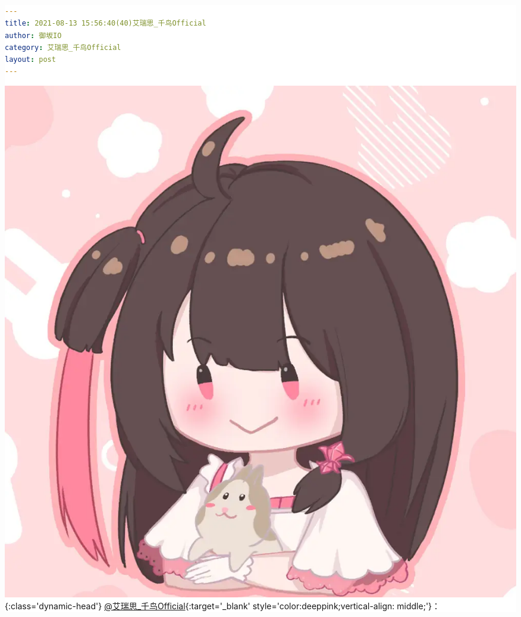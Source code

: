 ```yaml
---
title: 2021-08-13 15:56:40(40)艾瑞思_千鸟Official
author: 御坂IO
category: 艾瑞思_千鸟Official
layout: post
---
```


![img](/images/7e08840c56f251de28bdf766b647bd5fe9a5d50a.jpg){:class='dynamic-head'}
[@艾瑞思_千鸟Official](https://space.bilibili.com/1090010845/dynamic){:target='_blank' style='color:deeppink;vertical-align: middle;'}：
